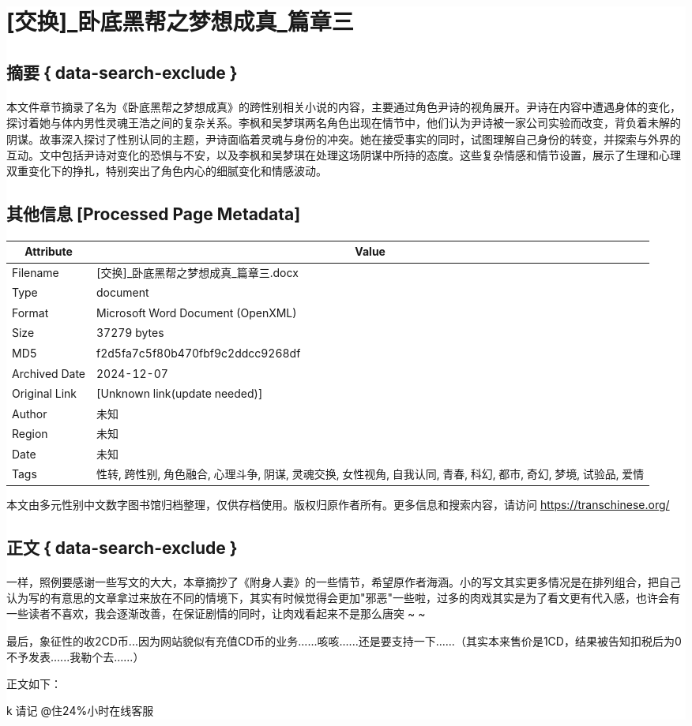 # [交换]_卧底黑帮之梦想成真_篇章三



## 摘要  { data-search-exclude }


本文件章节摘录了名为《卧底黑帮之梦想成真》的跨性别相关小说的内容，主要通过角色尹诗的视角展开。尹诗在内容中遭遇身体的变化，探讨着她与体内男性灵魂王浩之间的复杂关系。李枫和吴梦琪两名角色出现在情节中，他们认为尹诗被一家公司实验而改变，背负着未解的阴谋。故事深入探讨了性别认同的主题，尹诗面临着灵魂与身份的冲突。她在接受事实的同时，试图理解自己身份的转变，并探索与外界的互动。文中包括尹诗对变化的恐惧与不安，以及李枫和吴梦琪在处理这场阴谋中所持的态度。这些复杂情感和情节设置，展示了生理和心理双重变化下的挣扎，特别突出了角色内心的细腻变化和情感波动。



## 其他信息 [Processed Page Metadata]

| Attribute       | Value                                  |
|-----------------|----------------------------------------|
| Filename        | [交换]_卧底黑帮之梦想成真_篇章三.docx                             |
| Type            | document                                 |
| Format          | Microsoft Word Document (OpenXML)                               |
| Size            | 37279 bytes                           |
| MD5             | f2d5fa7c5f80b470fbf9c2ddcc9268df                                  |
| Archived Date   | 2024-12-07                             |
| Original Link   | [Unknown link(update needed)]                         |
| Author          | 未知                               |
| Region          | 未知                               |
| Date            | 未知                                 |
| Tags            | 性转, 跨性别, 角色融合, 心理斗争, 阴谋, 灵魂交换, 女性视角, 自我认同, 青春, 科幻, 都市, 奇幻, 梦境, 试验品, 爱情                                 |

本文由多元性别中文数字图书馆归档整理，仅供存档使用。版权归原作者所有。更多信息和搜索内容，请访问 <https://transchinese.org/>


## 正文 { data-search-exclude }


一样，照例要感谢一些写文的大大，本章摘抄了《附身人妻》的一些情节，希望原作者海涵。小的写文其实更多情况是在排列组合，把自己认为写的有意思的文章拿过来放在不同的情境下，其实有时候觉得会更加"邪恶"一些啦，过多的肉戏其实是为了看文更有代入感，也许会有一些读者不喜欢，我会逐渐改善，在保证剧情的同时，让肉戏看起来不是那么唐突 ~ ~



最后，象征性的收2CD币...因为网站貌似有充值CD币的业务......咳咳......还是要支持一下......（其实本来售价是1CD，结果被告知扣税后为0不予发表......我勒个去......）



正文如下：

 k 请记 @住24%小时在线客服
